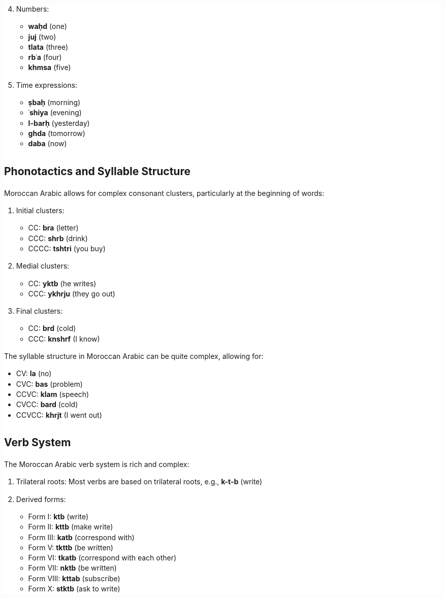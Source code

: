 4. Numbers:
   - **waḥd** (one)
   - **juj** (two)
   - **tlata** (three)
   - **rbʿa** (four)
   - **khmsa** (five)

5. Time expressions:
   - **ṣbaḥ** (morning)
   - **ʿshiya** (evening)
   - **l-barḥ** (yesterday)
   - **ghda** (tomorrow)
   - **daba** (now)

## Phonotactics and Syllable Structure

Moroccan Arabic allows for complex consonant clusters, particularly at the beginning of words:

1. Initial clusters:
   - CC: **bra** (letter)
   - CCC: **shrb** (drink)
   - CCCC: **tshtri** (you buy)

2. Medial clusters:
   - CC: **yktb** (he writes)
   - CCC: **ykhrju** (they go out)

3. Final clusters:
   - CC: **brd** (cold)
   - CCC: **knshrf** (I know)

The syllable structure in Moroccan Arabic can be quite complex, allowing for:
- CV: **la** (no)
- CVC: **bas** (problem)
- CCVC: **klam** (speech)
- CVCC: **bard** (cold)
- CCVCC: **khrjt** (I went out)

## Verb System

The Moroccan Arabic verb system is rich and complex:

1. Trilateral roots:
   Most verbs are based on trilateral roots, e.g., **k-t-b** (write)

2. Derived forms:
   - Form I: **ktb** (write)
   - Form II: **kttb** (make write)
   - Form III: **katb** (correspond with)
   - Form V: **tkttb** (be written)
   - Form VI: **tkatb** (correspond with each other)
   - Form VII: **nktb** (be written)
   - Form VIII: **kttab** (subscribe)
   - Form X: **stktb** (ask to write)
